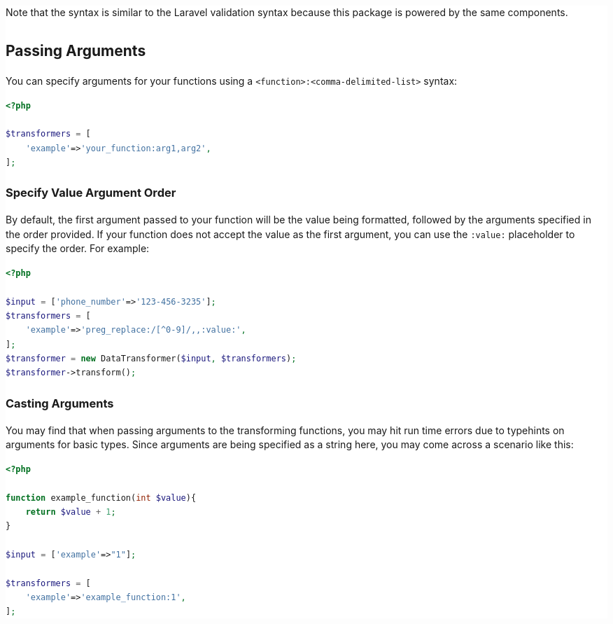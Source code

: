 ```php

```
Note that the syntax is similar to the Laravel validation syntax because this package is powered by the same components.


## Passing Arguments

You can specify arguments for your functions using a `<function>:<comma-delimited-list>` syntax:

```php
<?php

$transformers = [
    'example'=>'your_function:arg1,arg2',
];

```
### Specify Value Argument Order

By default, the first argument passed to your function will be the value being formatted, followed by the arguments specified in the order provided. If your function does not accept the value as the first argument, you can use the `:value:` placeholder to specify the order. For example:

```php
<?php

$input = ['phone_number'=>'123-456-3235'];
$transformers = [
    'example'=>'preg_replace:/[^0-9]/,,:value:',
];
$transformer = new DataTransformer($input, $transformers);
$transformer->transform();
```

### Casting Arguments

You may find that when passing arguments to the transforming functions, you may hit run time errors due to typehints on arguments for basic types. Since arguments are being specified as a string here, you may come across a scenario like this:


```php
<?php

function example_function(int $value){
    return $value + 1;
}

$input = ['example'=>"1"];

$transformers = [
    'example'=>'example_function:1',
];

```
